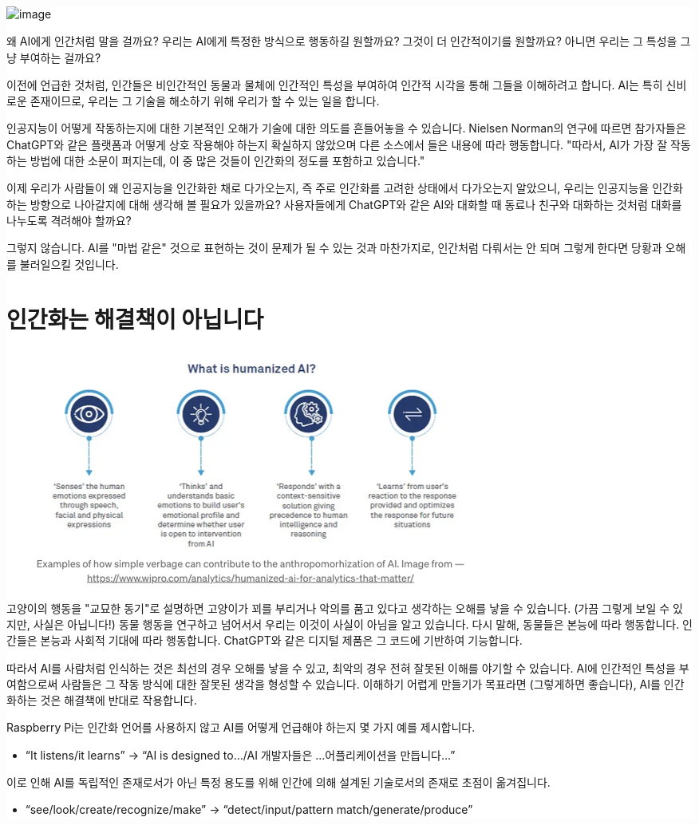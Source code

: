 ![image](https://miro.medium.com/v2/resize:fit:1400/0*RcwtzrUztbWi9nve.gif)

왜 AI에게 인간처럼 말을 걸까요? 우리는 AI에게 특정한 방식으로 행동하길 원할까요? 그것이 더 인간적이기를 원할까요? 아니면 우리는 그 특성을 그냥 부여하는 걸까요?

이전에 언급한 것처럼, 인간들은 비인간적인 동물과 물체에 인간적인 특성을 부여하여 인간적 시각을 통해 그들을 이해하려고 합니다. AI는 특히 신비로운 존재이므로, 우리는 그 기술을 해소하기 위해 우리가 할 수 있는 일을 합니다.

<div class="content-ad"></div>

인공지능이 어떻게 작동하는지에 대한 기본적인 오해가 기술에 대한 의도를 흔들어놓을 수 있습니다. Nielsen Norman의 연구에 따르면 참가자들은 ChatGPT와 같은 플랫폼과 어떻게 상호 작용해야 하는지 확실하지 않았으며 다른 소스에서 들은 내용에 따라 행동합니다. "따라서, AI가 가장 잘 작동하는 방법에 대한 소문이 퍼지는데, 이 중 많은 것들이 인간화의 정도를 포함하고 있습니다."

이제 우리가 사람들이 왜 인공지능을 인간화한 채로 다가오는지, 즉 주로 인간화를 고려한 상태에서 다가오는지 알았으니, 우리는 인공지능을 인간화하는 방향으로 나아갈지에 대해 생각해 볼 필요가 있을까요? 사용자들에게 ChatGPT와 같은 AI와 대화할 때 동료나 친구와 대화하는 것처럼 대화를 나누도록 격려해야 할까요?

그렇지 않습니다. AI를 "마법 같은" 것으로 표현하는 것이 문제가 될 수 있는 것과 마찬가지로, 인간처럼 다뤄서는 안 되며 그렇게 한다면 당황과 오해를 불러일으킬 것입니다.

# 인간화는 해결책이 아닙니다

<div class="content-ad"></div>


![Image](/assets/img/2024-06-23-Ourhumanhabitofanthropomorphizingeverything_6.png)

고양이의 행동을 "교묘한 동기"로 설명하면 고양이가 꾀를 부리거나 악의를 품고 있다고 생각하는 오해를 낳을 수 있습니다. (가끔 그렇게 보일 수 있지만, 사실은 아닙니다!) 동물 행동을 연구하고 넘어서서 우리는 이것이 사실이 아님을 알고 있습니다. 다시 말해, 동물들은 본능에 따라 행동합니다. 인간들은 본능과 사회적 기대에 따라 행동합니다. ChatGPT와 같은 디지털 제품은 그 코드에 기반하여 기능합니다.

따라서 AI를 사람처럼 인식하는 것은 최선의 경우 오해를 낳을 수 있고, 최악의 경우 전혀 잘못된 이해를 야기할 수 있습니다. AI에 인간적인 특성을 부여함으로써 사람들은 그 작동 방식에 대한 잘못된 생각을 형성할 수 있습니다. 이해하기 어렵게 만들기가 목표라면 (그렇게하면 좋습니다), AI를 인간화하는 것은 해결책에 반대로 작용합니다.

Raspberry Pi는 인간화 언어를 사용하지 않고 AI를 어떻게 언급해야 하는지 몇 가지 예를 제시합니다.


<div class="content-ad"></div>

- “It listens/it learns” → “AI is designed to.../AI 개발자들은 ...어플리케이션을 만듭니다…”

이로 인해 AI를 독립적인 존재로서가 아닌 특정 용도를 위해 인간에 의해 설계된 기술로서의 존재로 초점이 옮겨집니다.

- “see/look/create/recognize/make” → “detect/input/pattern match/generate/produce”
